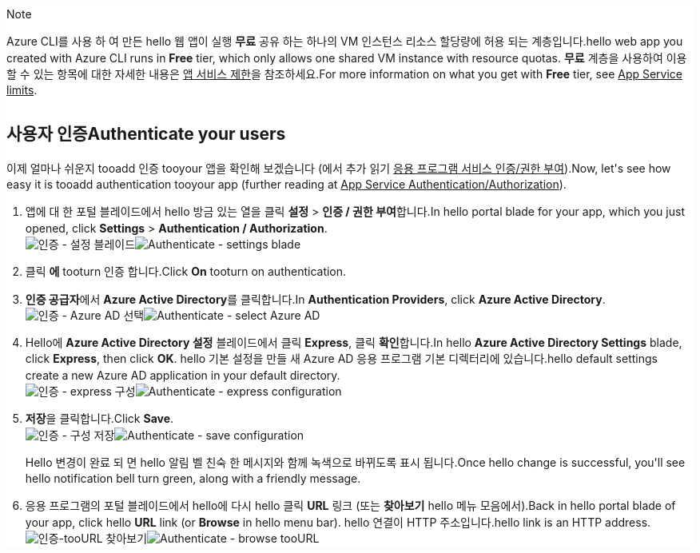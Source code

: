 > [!NOTE]
> <span data-ttu-id="a7d0c-114">Azure CLI를 사용 하 여 만든 hello 웹 앱이 실행 **무료** 공유 하는 하나의 VM 인스턴스 리소스 할당량에 허용 되는 계층입니다.</span><span class="sxs-lookup"><span data-stu-id="a7d0c-114">hello web app you created with Azure CLI runs in **Free** tier, which only allows one shared VM instance with resource quotas.</span></span> <span data-ttu-id="a7d0c-115">**무료** 계층을 사용하여 이용할 수 있는 항목에 대한 자세한 내용은 [앱 서비스 제한](../azure-subscription-service-limits.md#app-service-limits)을 참조하세요.</span><span class="sxs-lookup"><span data-stu-id="a7d0c-115">For more information on what you get with **Free** tier, see [App Service limits](../azure-subscription-service-limits.md#app-service-limits).</span></span>
> 
> 

## <a name="authenticate-your-users"></a><span data-ttu-id="a7d0c-116">사용자 인증</span><span class="sxs-lookup"><span data-stu-id="a7d0c-116">Authenticate your users</span></span>
<span data-ttu-id="a7d0c-117">이제 얼마나 쉬운지 tooadd 인증 tooyour 앱을 확인해 보겠습니다 (에서 추가 읽기 [응용 프로그램 서비스 인증/권한 부여](https://azure.microsoft.com/blog/announcing-app-service-authentication-authorization/)).</span><span class="sxs-lookup"><span data-stu-id="a7d0c-117">Now, let's see how easy it is tooadd authentication tooyour app (further reading at [App Service Authentication/Authorization](https://azure.microsoft.com/blog/announcing-app-service-authentication-authorization/)).</span></span>

1. <span data-ttu-id="a7d0c-118">앱에 대 한 포털 블레이드에서 hello 방금 있는 열을 클릭 **설정** > **인증 / 권한 부여**합니다.</span><span class="sxs-lookup"><span data-stu-id="a7d0c-118">In hello portal blade for your app, which you just opened, click **Settings** > **Authentication / Authorization**.</span></span>  
    <span data-ttu-id="a7d0c-119">![인증 - 설정 블레이드](./media/app-service-web-get-started/aad-login-settings.png)</span><span class="sxs-lookup"><span data-stu-id="a7d0c-119">![Authenticate - settings blade](./media/app-service-web-get-started/aad-login-settings.png)</span></span>
2. <span data-ttu-id="a7d0c-120">클릭 **에** tooturn 인증 합니다.</span><span class="sxs-lookup"><span data-stu-id="a7d0c-120">Click **On** tooturn on authentication.</span></span>  
3. <span data-ttu-id="a7d0c-121">**인증 공급자**에서 **Azure Active Directory**를 클릭합니다.</span><span class="sxs-lookup"><span data-stu-id="a7d0c-121">In **Authentication Providers**, click **Azure Active Directory**.</span></span>  
    <span data-ttu-id="a7d0c-122">![인증 - Azure AD 선택](./media/app-service-web-get-started/aad-login-config.png)</span><span class="sxs-lookup"><span data-stu-id="a7d0c-122">![Authenticate - select Azure AD](./media/app-service-web-get-started/aad-login-config.png)</span></span>
4. <span data-ttu-id="a7d0c-123">Hello에 **Azure Active Directory 설정** 블레이드에서 클릭 **Express**, 클릭 **확인**합니다.</span><span class="sxs-lookup"><span data-stu-id="a7d0c-123">In hello **Azure Active Directory Settings** blade, click **Express**, then click **OK**.</span></span> <span data-ttu-id="a7d0c-124">hello 기본 설정을 만들 새 Azure AD 응용 프로그램 기본 디렉터리에 있습니다.</span><span class="sxs-lookup"><span data-stu-id="a7d0c-124">hello default settings create a new Azure AD application in your default directory.</span></span>  
    <span data-ttu-id="a7d0c-125">![인증 - express 구성](./media/app-service-web-get-started/aad-login-express.png)</span><span class="sxs-lookup"><span data-stu-id="a7d0c-125">![Authenticate - express configuration](./media/app-service-web-get-started/aad-login-express.png)</span></span>
5. <span data-ttu-id="a7d0c-126">**저장**을 클릭합니다.</span><span class="sxs-lookup"><span data-stu-id="a7d0c-126">Click **Save**.</span></span>  
    <span data-ttu-id="a7d0c-127">![인증 - 구성 저장](./media/app-service-web-get-started/aad-login-save.png)</span><span class="sxs-lookup"><span data-stu-id="a7d0c-127">![Authenticate - save configuration](./media/app-service-web-get-started/aad-login-save.png)</span></span>
   
    <span data-ttu-id="a7d0c-128">Hello 변경이 완료 되 면 hello 알림 벨 친숙 한 메시지와 함께 녹색으로 바뀌도록 표시 됩니다.</span><span class="sxs-lookup"><span data-stu-id="a7d0c-128">Once hello change is successful, you'll see hello notification bell turn green, along with a friendly message.</span></span>
6. <span data-ttu-id="a7d0c-129">응용 프로그램의 포털 블레이드에서 hello에 다시 hello 클릭 **URL** 링크 (또는 **찾아보기** hello 메뉴 모음에서).</span><span class="sxs-lookup"><span data-stu-id="a7d0c-129">Back in hello portal blade of your app, click hello **URL** link (or **Browse** in hello menu bar).</span></span> <span data-ttu-id="a7d0c-130">hello 연결이 HTTP 주소입니다.</span><span class="sxs-lookup"><span data-stu-id="a7d0c-130">hello link is an HTTP address.</span></span>  
    <span data-ttu-id="a7d0c-131">![인증-tooURL 찾아보기](./media/app-service-web-get-started/aad-login-browse-click.png)</span><span class="sxs-lookup"><span data-stu-id="a7d0c-131">![Authenticate - browse tooURL](./media/app-service-web-get-started/aad-login-browse-click.png)</span></span>  